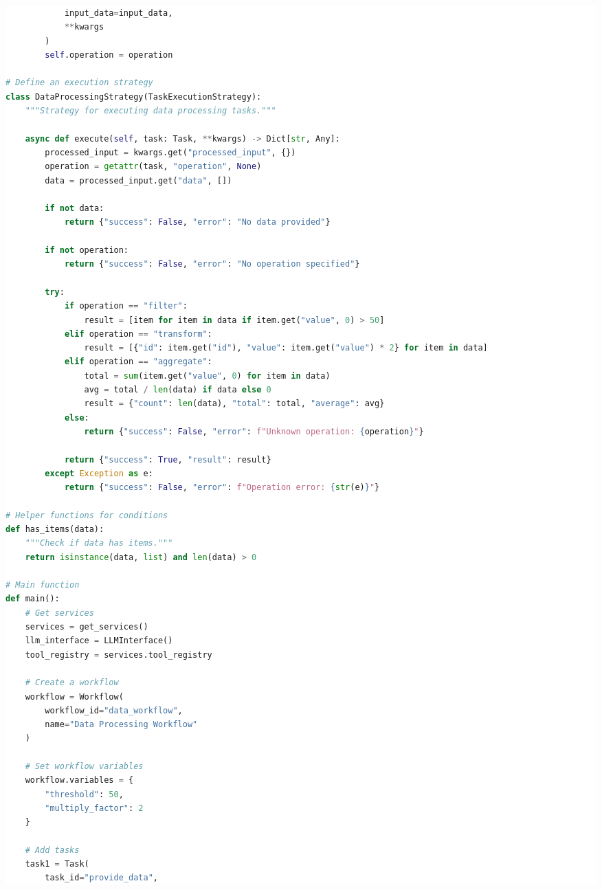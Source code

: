 ```python
            input_data=input_data,
            **kwargs
        )
        self.operation = operation

# Define an execution strategy
class DataProcessingStrategy(TaskExecutionStrategy):
    """Strategy for executing data processing tasks."""
    
    async def execute(self, task: Task, **kwargs) -> Dict[str, Any]:
        processed_input = kwargs.get("processed_input", {})
        operation = getattr(task, "operation", None)
        data = processed_input.get("data", [])
        
        if not data:
            return {"success": False, "error": "No data provided"}
            
        if not operation:
            return {"success": False, "error": "No operation specified"}
            
        try:
            if operation == "filter":
                result = [item for item in data if item.get("value", 0) > 50]
            elif operation == "transform":
                result = [{"id": item.get("id"), "value": item.get("value") * 2} for item in data]
            elif operation == "aggregate":
                total = sum(item.get("value", 0) for item in data)
                avg = total / len(data) if data else 0
                result = {"count": len(data), "total": total, "average": avg}
            else:
                return {"success": False, "error": f"Unknown operation: {operation}"}
                
            return {"success": True, "result": result}
        except Exception as e:
            return {"success": False, "error": f"Operation error: {str(e)}"}

# Helper functions for conditions
def has_items(data):
    """Check if data has items."""
    return isinstance(data, list) and len(data) > 0

# Main function
def main():
    # Get services
    services = get_services()
    llm_interface = LLMInterface()
    tool_registry = services.tool_registry
    
    # Create a workflow
    workflow = Workflow(
        workflow_id="data_workflow",
        name="Data Processing Workflow"
    )
    
    # Set workflow variables
    workflow.variables = {
        "threshold": 50,
        "multiply_factor": 2
    }
    
    # Add tasks
    task1 = Task(
        task_id="provide_data",
```